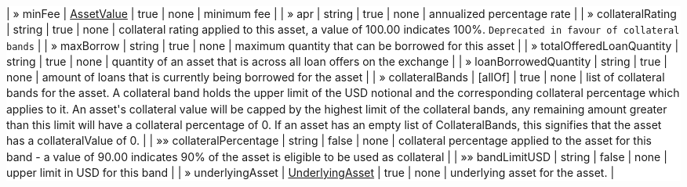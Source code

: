 | » minFee                      | [AssetValue](#schemaassetvalue)           | true     | none         | minimum fee                                                                                                                                                                                                                                                                                                                                                                                                                                                    |
| » apr                         | string                                    | true     | none         | annualized percentage rate                                                                                                                                                                                                                                                                                                                                                                                                                                     |
| » collateralRating            | string                                    | true     | none         | collateral rating applied to this asset, a value of 100.00 indicates 100%. `Deprecated in favour of collateral bands`                                                                                                                                                                                                                                                                                                                                          |
| » maxBorrow                   | string                                    | true     | none         | maximum quantity that can be borrowed for this asset                                                                                                                                                                                                                                                                                                                                                                                                           |
| » totalOfferedLoanQuantity    | string                                    | true     | none         | quantity of an asset that is across all loan offers on the exchange                                                                                                                                                                                                                                                                                                                                                                                            |
| » loanBorrowedQuantity        | string                                    | true     | none         | amount of loans that is currently being borrowed for the asset                                                                                                                                                                                                                                                                                                                                                                                                 |
| » collateralBands             | [allOf]                                   | true     | none         | list of collateral bands for the asset. A collateral band holds the upper limit of the USD notional and the corresponding collateral percentage which applies to it. An asset's collateral value will be capped by the highest limit of the collateral bands, any remaining amount greater than this limit will have a collateral percentage of 0. If an asset has an empty list of CollateralBands, this signifies that the asset has a collateralValue of 0. |
| »» collateralPercentage       | string                                    | false    | none         | collateral percentage applied to the asset for this band - a value of 90.00 indicates 90% of the asset is eligible to be used as collateral                                                                                                                                                                                                                                                                                                                    |
| »» bandLimitUSD               | string                                    | false    | none         | upper limit in USD for this band                                                                                                                                                                                                                                                                                                                                                                                                                               |
| » underlyingAsset             | [UnderlyingAsset](#schemaunderlyingasset) | true     | none         | underlying asset for the asset.                                                                                                                                                                                                                                                                                                                                                                                                                                |